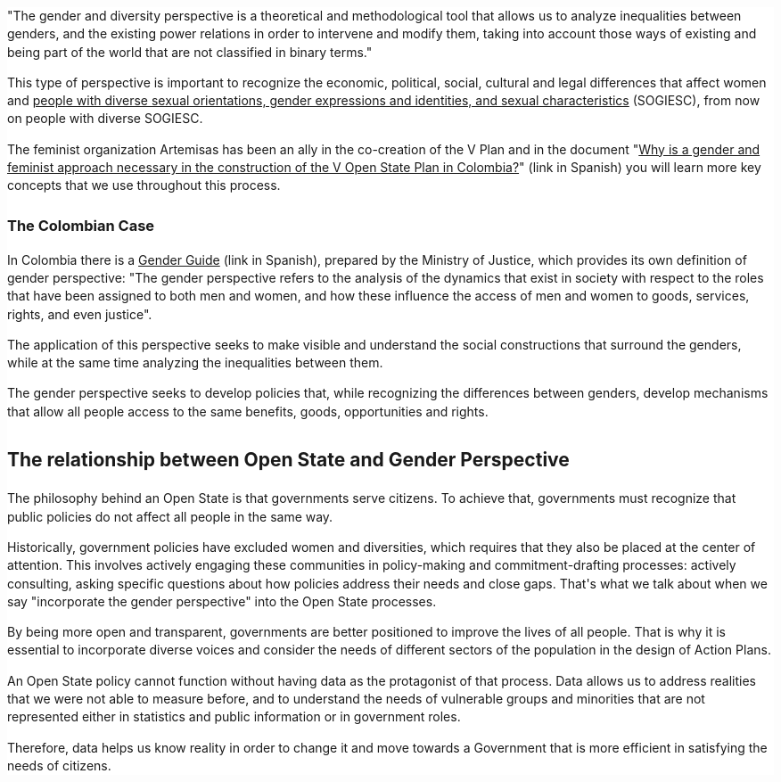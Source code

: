 "The gender and diversity perspective is a theoretical and methodological tool that allows us to analyze inequalities between genders, and the existing power relations in order to intervene and modify them, taking into account those ways of existing and being part of the world that are not classified in binary terms."

This type of perspective is important to recognize the economic, political, social, cultural and legal differences that affect women and [people with diverse sexual orientations, gender expressions and identities, and sexual characteristics](https://otdchile.org/us/glosario/sogiesc/) (SOGIESC), from now on people with diverse SOGIESC.

The feminist organization Artemisas has been an ally in the co-creation of the V Plan and in the document "[Why is a gender and feminist approach necessary in the construction of the V Open State Plan in Colombia?](https://drive.google.com/file/d/1BziZhEEU_h-KhgyqoXK3q9HDln14Y0HB/view?usp=sharing)" (link in Spanish) you will learn more key concepts that we use throughout this process.

### The Colombian Case

In Colombia there is a [Gender Guide](<https://www.minjusticia.gov.co/programas-co/tejiendo-justicia/Documents/publicaciones/genero/Cartilla%20G%C3%A9nero%20final%20(2).pdf>) (link in Spanish), prepared by the Ministry of Justice, which provides its own definition of gender perspective: "The gender perspective refers to the analysis of the dynamics that exist in society with respect to the roles that have been assigned to both men and women, and how these influence the access of men and women to goods, services, rights, and even justice".

The application of this perspective seeks to make visible and understand the social constructions that surround the genders, while at the same time analyzing the inequalities between them.

The gender perspective seeks to develop policies that, while recognizing the differences between genders, develop mechanisms that allow all people access to the same benefits, goods, opportunities and rights.

## The relationship between Open State and Gender Perspective

The philosophy behind an Open State is that governments serve citizens. To achieve that, governments must recognize that public policies do not affect all people in the same way.

Historically, government policies have excluded women and diversities, which requires that they also be placed at the center of attention. This involves actively engaging these communities in policy-making and commitment-drafting processes: actively consulting, asking specific questions about how policies address their needs and close gaps. That's what we talk about when we say "incorporate the gender perspective" into the Open State processes.

By being more open and transparent, governments are better positioned to improve the lives of all people. That is why it is essential to incorporate diverse voices and consider the needs of different sectors of the population in the design of Action Plans.

An Open State policy cannot function without having data as the protagonist of that process. Data allows us to address realities that we were not able to measure before, and to understand the needs of vulnerable groups and minorities that are not represented either in statistics and public information or in government roles.

Therefore, data helps us know reality in order to change it and move towards a Government that is more efficient in satisfying the needs of citizens.
